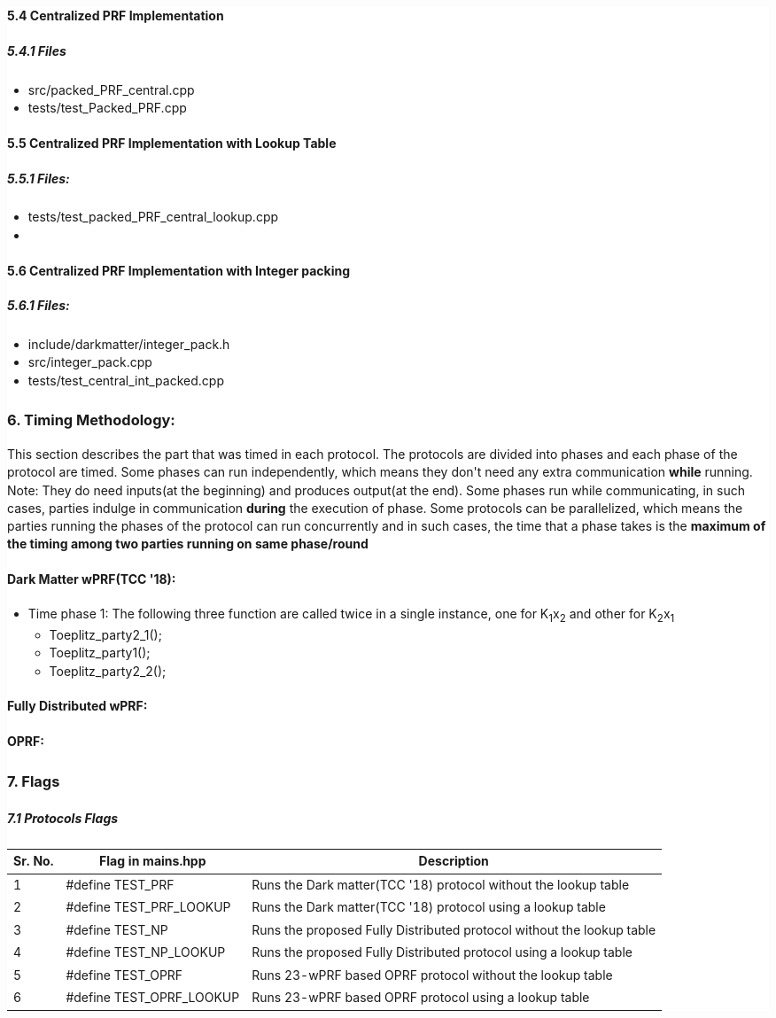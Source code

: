 #### 5.4  Centralized PRF Implementation
##### 5.4.1 Files
* src/packed_PRF_central.cpp
* tests/test_Packed_PRF.cpp

#### 5.5 Centralized PRF Implementation with Lookup Table
##### 5.5.1 Files:
* tests/test_packed_PRF_central_lookup.cpp 
* 
#### 5.6 Centralized PRF Implementation with Integer packing
##### 5.6.1 Files:
* include/darkmatter/integer_pack.h
* src/integer_pack.cpp
* tests/test_central_int_packed.cpp 

### 6. Timing Methodology:
This section describes the part that was timed in each protocol. The protocols are divided into phases and each phase of the protocol are timed. Some phases can run independently, which means they don't need any extra communication **while** running. Note: They do need inputs(at the beginning) and produces output(at the end). Some phases run while communicating, in such cases, parties indulge in communication **during** the execution of phase.
Some protocols can be parallelized, which means the parties running the phases of the protocol can run concurrently and in such cases, the time that a phase takes is the __maximum of the timing among two parties running on same phase/round__

#### Dark Matter wPRF(TCC '18):
* Time phase 1: The following three function are called twice in a single instance, one for  K<sub>1</sub>x<sub>2</sub> and other for  K<sub>2</sub>x<sub>1</sub>
	* Toeplitz_party2_1();
	* Toeplitz_party1();
	* Toeplitz_party2_2();


#### Fully Distributed wPRF:

#### OPRF:


### 7. Flags

##### 7.1 Protocols Flags

Sr. No. | Flag in mains.hpp | Description
---|------------------------- | -----------------
1|#define TEST_PRF | Runs the Dark matter(TCC '18) protocol without the lookup table
2|#define TEST_PRF_LOOKUP | Runs the Dark matter(TCC '18) protocol using a lookup table
3|#define TEST_NP  | Runs the proposed Fully Distributed protocol without the lookup table
4|#define TEST_NP_LOOKUP | Runs the proposed Fully Distributed protocol using a lookup table
5|#define TEST_OPRF | Runs 23-wPRF based OPRF protocol without the lookup table
6|#define TEST_OPRF_LOOKUP | Runs 23-wPRF based OPRF protocol using a lookup table
